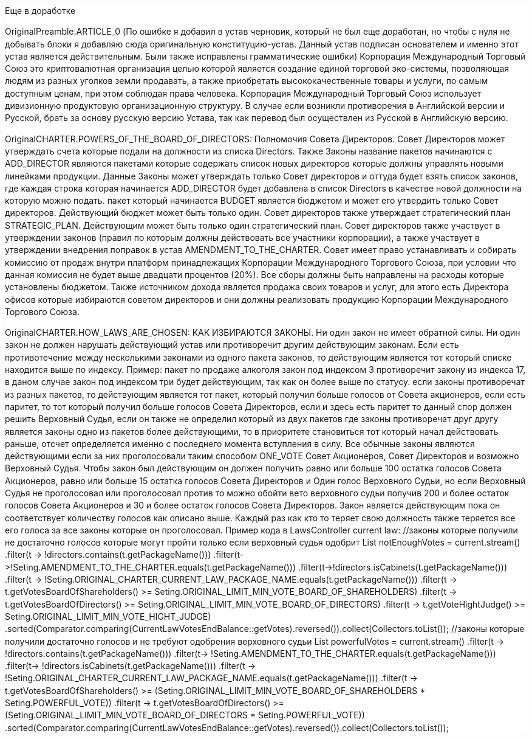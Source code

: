 
Еще в доработке 


OriginalPreamble.ARTICLE_0 (По ошибке я добавил в устав черновик, который не был еще доработан, но чтобы с нуля не добывать блоки я добавляю сюда оригинальную конституцию-устав. Данный устав подписан основателем и именно этот устав является действительным. Были также исправлены грамматические ошибки) Корпорация Международный Торговый Союз это криптовалютная организация целью которой является создание единой торговой эко-системы, позволяющая людям из разных уголков земли продавать, а также приобретать высококачественные товары и услуги, по самым доступным ценам, при этом соблюдая права человека. Корпорация Международный Торговый Союз использует дивизионную продуктовую организационную структуру. В случае если возникли противоречия в Английской версии и Русской, брать за основу русскую версию Устава, так как перевод был осуществлен из Русской в Английскую версию.

OriginalCHARTER.POWERS_OF_THE_BOARD_OF_DIRECTORS: Полномочия Совета Директоров. Совет Директоров может утверждать счета которые подали на должности из списка Directors. Также Законы название пакетов начинаются с ADD_DIRECTOR являются пакетами которые содержать список новых директоров которые должны управлять новыми линейками продукции. Данные Законы может утверждать только Совет директоров и оттуда будет взять список законов, где каждая строка которая начинается ADD_DIRECTOR будет добавлена в список Directors в качестве новой должности на которую можно подать. пакет который начинается BUDGET является бюджетом и может его утвердить только Совет директоров. Действующий бюджет может быть только один. Совет директоров также утверждает стратегический план STRATEGIC_PLAN. Действующим может быть только один стратегический план. Совет директоров также участвует в утверждении законов (правил по которым должны действовать все участники корпорации), а также участвует в утверждении внедрения поправок в устав AMENDMENT_TO_THE_CHARTER. Совет имеет право устанавливать и собирать комиссию от продаж внутри платформ принадлежащих Корпорации Международного Торгового Союза, при условии что данная комиссия не будет выше двадцати процентов (20%). Все сборы должны быть направлены на расходы которые установлены бюджетом. Также источником дохода является продажа своих товаров и услуг, для этого есть Директора офисов которые избираются советом директоров и они должны реализовать продукцию Корпорации Международного Торгового Союза.

OriginalCHARTER.HOW_LAWS_ARE_CHOSEN: КАК ИЗБИРАЮТСЯ ЗАКОНЫ. Ни один закон не имеет обратной силы. Ни один закон не должен нарушать действующий устав или противоречит другим действующим законам. Если есть противотечение между несколькими законами из одного пакета законов, то действующим является тот который списке находится выше по индексу. Пример: пакет по продаже алкоголя закон под индексом 3 противоречит закону из индекса 17, в даном случае закон под индексом три будет действующим, так как он более выше по статусу. если законы противоречат из разных пакетов, то действующим является тот пакет, который получил больше голосов от Совета акционеров, если есть паритет, то тот который получил больше голосов Совета Директоров, если и здесь есть паритет то данный спор должен решить Верховный Судья, если он также не определил который из двух пакетов где законы противоречат друг другу является законы одно из пакетов более действующими, то в приоритете становиться тот который начал действовать раньше, отсчет определяется именно с последнего момента вступления в силу. Все обычные законы являются действующими если за них проголосовали таким способом ONE_VOTE Совет Акционеров, Совет Директоров и возможно Верховный Судья. Чтобы закон был действующим он должен получить равно или больше 100 остатка голосов Совета Акционеров, равно или больше 15 остатка голосов Совета Директоров и Один голос Верховного Судьи, но если Верховный Судья не проголосовал или проголосовал против то можно обойти вето верховного судьи получив 200 и более остаток голосов Совета Акционеров и 30 и более остаток голосов Совета Директоров. Закон является действующим пока он соответствует количеству голосов как описано выше. Каждый раз как кто то теряет свою должность также теряется все его голоса за все законы которые он проголосовал. Пример кода в LawsController current law: //законы которые получили не достаточно голосов которые могут пройти только если верховный судья одобрит List<CurrentLawVotesEndBalance> notEnoughVotes = current.stream() .filter(t -> !directors.contains(t.getPackageName())) .filter(t->!Seting.AMENDMENT_TO_THE_CHARTER.equals(t.getPackageName())) .filter(t->!directors.isCabinets(t.getPackageName())) .filter(t -> !Seting.ORIGINAL_CHARTER_CURRENT_LAW_PACKAGE_NAME.equals(t.getPackageName())) .filter(t -> t.getVotesBoardOfShareholders() >= Seting.ORIGINAL_LIMIT_MIN_VOTE_BOARD_OF_SHAREHOLDERS) .filter(t -> t.getVotesBoardOfDirectors() >= Seting.ORIGINAL_LIMIT_MIN_VOTE_BOARD_OF_DIRECTORS) .filter(t -> t.getVoteHightJudge() >= Seting.ORIGINAL_LIMIT_MIN_VOTE_HIGHT_JUDGE) .sorted(Comparator.comparing(CurrentLawVotesEndBalance::getVotes).reversed()).collect(Collectors.toList()); //законы которые получили достаточно голосов и не требуют одобрения верховного судьи List<CurrentLawVotesEndBalance> powerfulVotes = current.stream() .filter(t -> !directors.contains(t.getPackageName())) .filter(t-> !Seting.AMENDMENT_TO_THE_CHARTER.equals(t.getPackageName())) .filter(t-> !directors.isCabinets(t.getPackageName())) .filter(t -> !Seting.ORIGINAL_CHARTER_CURRENT_LAW_PACKAGE_NAME.equals(t.getPackageName())) .filter(t -> t.getVotesBoardOfShareholders() >= (Seting.ORIGINAL_LIMIT_MIN_VOTE_BOARD_OF_SHAREHOLDERS * Seting.POWERFUL_VOTE)) .filter(t -> t.getVotesBoardOfDirectors() >= (Seting.ORIGINAL_LIMIT_MIN_VOTE_BOARD_OF_DIRECTORS * Seting.POWERFUL_VOTE)) .sorted(Comparator.comparing(CurrentLawVotesEndBalance::getVotes).reversed()).collect(Collectors.toList());